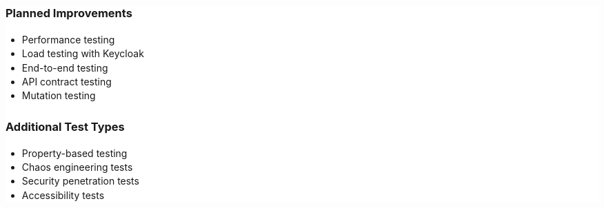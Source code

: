 ### Planned Improvements
- Performance testing
- Load testing with Keycloak
- End-to-end testing
- API contract testing
- Mutation testing

### Additional Test Types
- Property-based testing
- Chaos engineering tests
- Security penetration tests
- Accessibility tests
